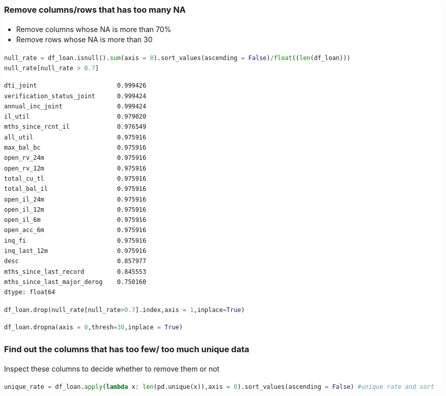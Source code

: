 
### Remove columns/rows that has too many NA
+ Remove columns whose NA is more than 70%
+ Remove rows whose NA is more than 30


```python
null_rate = df_loan.isnull().sum(axis = 0).sort_values(ascending = False)/float((len(df_loan)))
null_rate[null_rate > 0.7]
```




    dti_joint                      0.999426
    verification_status_joint      0.999424
    annual_inc_joint               0.999424
    il_util                        0.979020
    mths_since_rcnt_il             0.976549
    all_util                       0.975916
    max_bal_bc                     0.975916
    open_rv_24m                    0.975916
    open_rv_12m                    0.975916
    total_cu_tl                    0.975916
    total_bal_il                   0.975916
    open_il_24m                    0.975916
    open_il_12m                    0.975916
    open_il_6m                     0.975916
    open_acc_6m                    0.975916
    inq_fi                         0.975916
    inq_last_12m                   0.975916
    desc                           0.857977
    mths_since_last_record         0.845553
    mths_since_last_major_derog    0.750160
    dtype: float64




```python
df_loan.drop(null_rate[null_rate>0.7].index,axis = 1,inplace=True)
```


```python
df_loan.dropna(axis = 0,thresh=30,inplace = True)
```

### Find out the columns that has too few/ too much unique data
Inspect these columns to decide whether to remove them or not


```python
unique_rate = df_loan.apply(lambda x: len(pd.unique(x)),axis = 0).sort_values(ascending = False) #unique rate and sort
```

